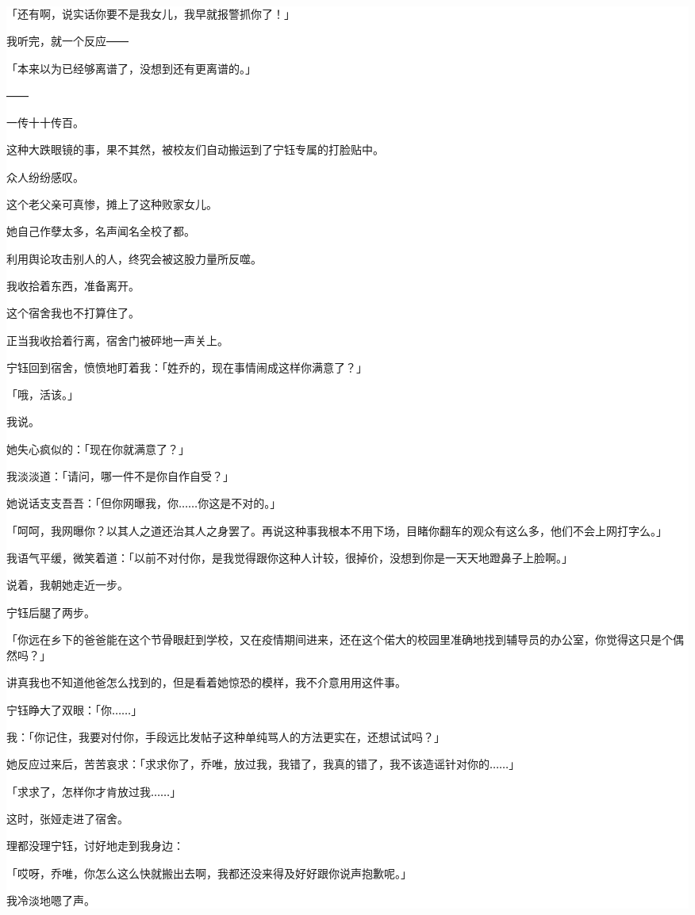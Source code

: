 「还有啊，说实话你要不是我女儿，我早就报警抓你了！」

我听完，就一个反应——

「本来以为已经够离谱了，没想到还有更离谱的。」

——

一传十十传百。

这种大跌眼镜的事，果不其然，被校友们自动搬运到了宁钰专属的打脸贴中。

众人纷纷感叹。

这个老父亲可真惨，摊上了这种败家女儿。

她自己作孽太多，名声闻名全校了都。

利用舆论攻击别人的人，终究会被这股力量所反噬。

我收拾着东西，准备离开。

这个宿舍我也不打算住了。

正当我收拾着行离，宿舍门被砰地一声关上。

宁钰回到宿舍，愤愤地盯着我：「姓乔的，现在事情闹成这样你满意了？」

「哦，活该。」

我说。

她失心疯似的：「现在你就满意了？」

我淡淡道：「请问，哪一件不是你自作自受？」

她说话支支吾吾：「但你网曝我，你……你这是不对的。」

「呵呵，我网曝你？以其人之道还治其人之身罢了。再说这种事我根本不用下场，目睹你翻车的观众有这么多，他们不会上网打字么。」

我语气平缓，微笑着道：「以前不对付你，是我觉得跟你这种人计较，很掉价，没想到你是一天天地蹬鼻子上脸啊。」

说着，我朝她走近一步。

宁钰后腿了两步。

「你远在乡下的爸爸能在这个节骨眼赶到学校，又在疫情期间进来，还在这个偌大的校园里准确地找到辅导员的办公室，你觉得这只是个偶然吗？」

讲真我也不知道他爸怎么找到的，但是看着她惊恐的模样，我不介意用用这件事。

宁钰睁大了双眼：「你……」

我：「你记住，我要对付你，手段远比发帖子这种单纯骂人的方法更实在，还想试试吗？」

她反应过来后，苦苦哀求：「求求你了，乔唯，放过我，我错了，我真的错了，我不该造谣针对你的……」

「求求了，怎样你才肯放过我……」

这时，张娅走进了宿舍。

理都没理宁钰，讨好地走到我身边：

「哎呀，乔唯，你怎么这么快就搬出去啊，我都还没来得及好好跟你说声抱歉呢。」

我冷淡地嗯了声。
